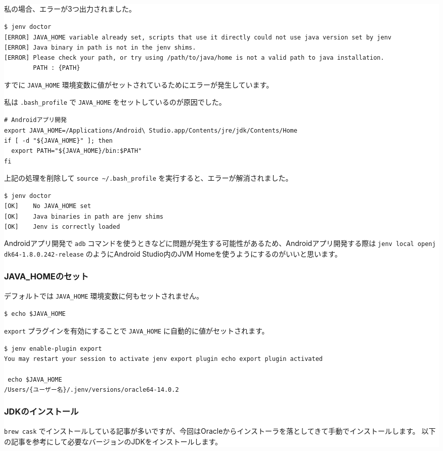 私の場合、エラーが3つ出力されました。

```shell-session
$ jenv doctor
[ERROR] JAVA_HOME variable already set, scripts that use it directly could not use java version set by jenv
[ERROR] Java binary in path is not in the jenv shims.
[ERROR] Please check your path, or try using /path/to/java/home is not a valid path to java installation.
        PATH : {PATH}
```

すでに `JAVA_HOME` 環境変数に値がセットされているためにエラーが発生しています。

私は `.bash_profile` で `JAVA_HOME` をセットしているのが原因でした。

```bash:.bash_profile
# Androidアプリ開発
export JAVA_HOME=/Applications/Android\ Studio.app/Contents/jre/jdk/Contents/Home
if [ -d "${JAVA_HOME}" ]; then
  export PATH="${JAVA_HOME}/bin:$PATH"
fi
```

上記の処理を削除して `source ~/.bash_profile` を実行すると、エラーが解消されました。

```shell-session
$ jenv doctor
[OK]    No JAVA_HOME set
[OK]    Java binaries in path are jenv shims
[OK]    Jenv is correctly loaded
```

Androidアプリ開発で `adb` コマンドを使うときなどに問題が発生する可能性があるため、Androidアプリ開発する際は `jenv local openjdk64-1.8.0.242-release` のようにAndroid Studio内のJVM Homeを使うようにするのがいいと思います。

### JAVA_HOMEのセット

デフォルトでは `JAVA_HOME` 環境変数に何もセットされません。

```shell-session
$ echo $JAVA_HOME

```

`export` プラグインを有効にすることで `JAVA_HOME` に自動的に値がセットされます。

```shell-session
$ jenv enable-plugin export
You may restart your session to activate jenv export plugin echo export plugin activated

 echo $JAVA_HOME
/Users/{ユーザー名}/.jenv/versions/oracle64-14.0.2
```

### JDKのインストール

`brew cask` でインストールしている記事が多いですが、今回はOracleからインストーラを落としてきて手動でインストールします。
以下の記事を参考にして必要なバージョンのJDKをインストールします。
